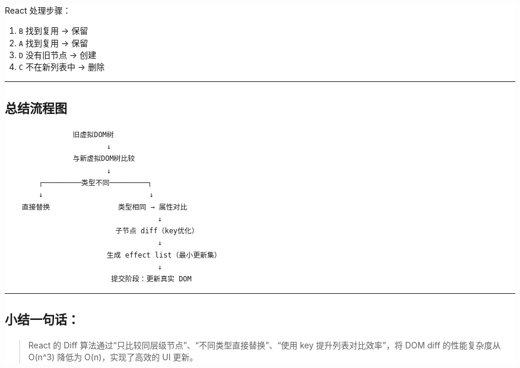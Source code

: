 React 处理步骤：

1. `B` 找到复用 → 保留
2. `A` 找到复用 → 保留
3. `D` 没有旧节点 → 创建
4. `C` 不在新列表中 → 删除

---

## 总结流程图

```
                旧虚拟DOM树
                        ↓
                与新虚拟DOM树比较
                        ↓
        ┌─────────类型不同─────────┐
        ↓                         ↓
    直接替换                类型相同 → 属性对比
                                    ↓
                          子节点 diff（key优化）
                                    ↓
                        生成 effect list（最小更新集）
                                    ↓
                         提交阶段：更新真实 DOM
```

---

## 小结一句话：

> React 的 Diff 算法通过“只比较同层级节点”、“不同类型直接替换”、“使用 key 提升列表对比效率”，将 DOM diff 的性能复杂度从 O(n^3) 降低为 O(n)，实现了高效的 UI 更新。

